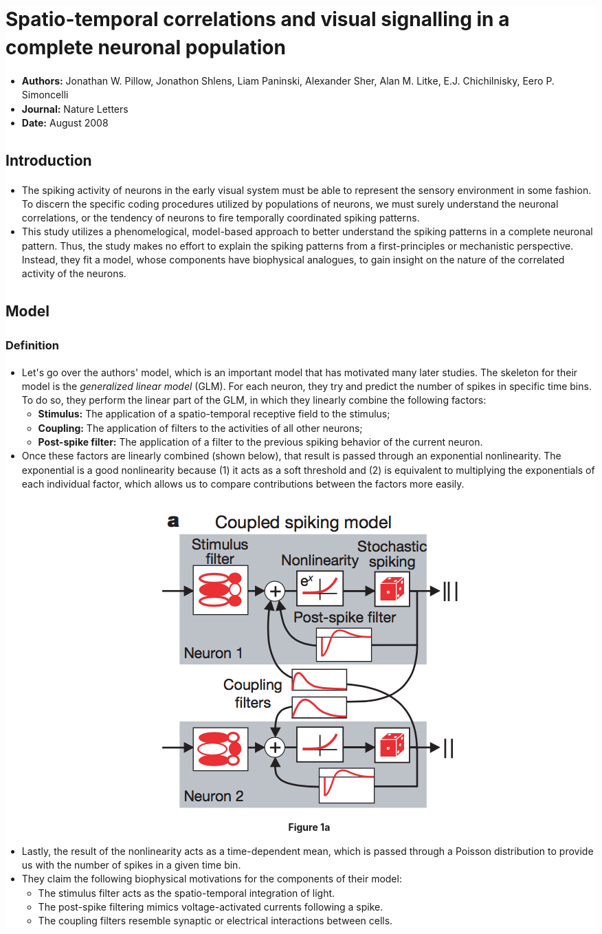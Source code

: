 # Spatio-temporal correlations and visual signalling in a complete neuronal population
* **Authors:** Jonathan W. Pillow, Jonathon Shlens, Liam Paninski, Alexander Sher, Alan M. Litke, E.J. Chichilnisky, Eero P. Simoncelli
* **Journal:** Nature Letters
* **Date:** August 2008

## Introduction 
* The spiking activity of neurons in the early visual system must be able to represent the sensory environment in some fashion. To discern the specific coding procedures utilized by populations of neurons, we must surely understand the neuronal correlations, or the tendency of neurons to fire temporally coordinated spiking patterns. 
* This study utilizes a phenomelogical, model-based approach to better understand the spiking patterns in a complete neuronal pattern. Thus, the study makes no effort to explain the spiking patterns from a first-principles or mechanistic perspective. Instead, they fit a model, whose components have biophysical analogues, to gain insight on the nature of the correlated activity of the neurons. 

## Model 
### Definition
* Let's go over the authors' model, which is an important model that has motivated many later studies. The skeleton for their model is the *generalized linear model* (GLM). For each neuron, they try and predict the number of spikes in specific time bins. To do so, they perform the linear part of the GLM, in which they linearly combine the following factors:
    * <b>Stimulus:</b> The application of a spatio-temporal receptive field to the stimulus;
    * <b>Coupling:</b> The application of filters to the activities of all other neurons;
    * <b>Post-spike filter:</b> The application of a filter to the previous spiking behavior of the current neuron.
* Once these factors are linearly combined (shown below), that result is passed through an exponential nonlinearity. The exponential is a good nonlinearity because (1) it acts as a soft threshold and (2) is equivalent to multiplying the exponentials of each individual factor, which allows us to compare contributions between the factors more easily. <p align="center">![pillow-fig1a.png](resources/190D187CD82262974104DB4AB85041A1.png)<br><b>Figure 1a</b></p>
* Lastly, the result of the nonlinearity acts as a time-dependent mean, which is passed through a Poisson distribution to provide us with the number of spikes in a given time bin. 
* They claim the following biophysical motivations for the components of their model:
    * The stimulus filter acts as the spatio-temporal integration of light.
    * The post-spike filtering mimics voltage-activated currents following a spike.
    * The coupling filters resemble synaptic or electrical interactions between cells. 
